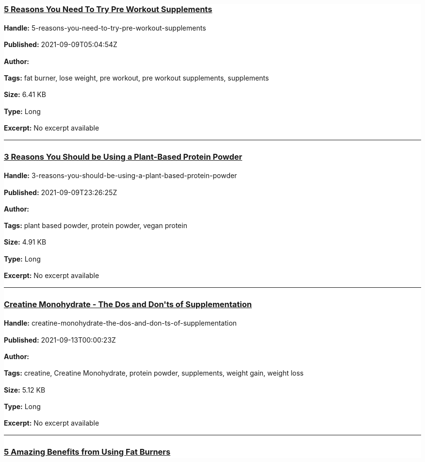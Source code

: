 ### [5 Reasons You Need To Try Pre Workout Supplements](./5-reasons-you-need-to-try-pre-workout-supplements.md)

**Handle:** 5-reasons-you-need-to-try-pre-workout-supplements

**Published:** 2021-09-09T05:04:54Z

**Author:**  

**Tags:** fat burner, lose weight, pre workout, pre workout supplements, supplements

**Size:** 6.41 KB

**Type:** Long

**Excerpt:** No excerpt available

---

### [3 Reasons You Should be Using a Plant-Based Protein Powder](./3-reasons-you-should-be-using-a-plant-based-protein-powder.md)

**Handle:** 3-reasons-you-should-be-using-a-plant-based-protein-powder

**Published:** 2021-09-09T23:26:25Z

**Author:**  

**Tags:** plant based powder, protein powder, vegan protein

**Size:** 4.91 KB

**Type:** Long

**Excerpt:** No excerpt available

---

### [Creatine Monohydrate - The Dos and Don'ts of Supplementation](./creatine-monohydrate-the-dos-and-don-ts-of-supplementation.md)

**Handle:** creatine-monohydrate-the-dos-and-don-ts-of-supplementation

**Published:** 2021-09-13T00:00:23Z

**Author:**  

**Tags:** creatine, Creatine Monohydrate, protein powder, supplements, weight gain, weight loss

**Size:** 5.12 KB

**Type:** Long

**Excerpt:** No excerpt available

---

### [5 Amazing Benefits from Using Fat Burners](./5-amazing-weight-loss-benefits-from-using-fat-burners.md)
